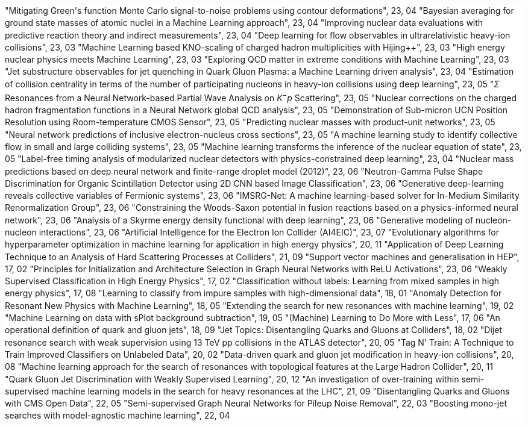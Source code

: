 "Mitigating Green's function Monte Carlo signal-to-noise problems using contour deformations", 23, 04
"Bayesian averaging for ground state masses of atomic nuclei in a Machine Learning approach", 23, 04
"Improving nuclear data evaluations with predictive reaction theory and indirect measurements", 23, 04
"Deep learning for flow observables in ultrarelativistic heavy-ion collisions", 23, 03
"Machine Learning based KNO-scaling of charged hadron multiplicities with Hijing++", 23, 03
"High energy nuclear physics meets Machine Learning", 23, 03
"Exploring QCD matter in extreme conditions with Machine Learning", 23, 03
"Jet substructure observables for jet quenching in Quark Gluon Plasma: a Machine Learning driven analysis", 23, 04
"Estimation of collision centrality in terms of the number of participating nucleons in heavy-ion collisions using deep learning", 23, 05
"$\Sigma$ Resonances from a Neural Network-based Partial Wave Analysis on $K^-p$ Scattering", 23, 05
"Nuclear corrections on the charged hadron fragmentation functions in a Neural Network global QCD analysis", 23, 05
"Demonstration of Sub-micron UCN Position Resolution using Room-temperature CMOS Sensor", 23, 05
"Predicting nuclear masses with product-unit networks", 23, 05
"Neural network predictions of inclusive electron-nucleus cross sections", 23, 05
"A machine learning study to identify collective flow in small and large colliding systems", 23, 05
"Machine learning transforms the inference of the nuclear equation of state", 23, 05
"Label-free timing analysis of modularized nuclear detectors with physics-constrained deep learning", 23, 04
"Nuclear mass predictions based on deep neural network and finite-range droplet model (2012)", 23, 06
"Neutron-Gamma Pulse Shape Discrimination for Organic Scintillation Detector using 2D CNN based Image Classification", 23, 06
"Generative deep-learning reveals collective variables of Fermionic systems", 23, 06
"IMSRG-Net: A machine learning-based solver for In-Medium Similarity Renormalization Group", 23, 06
"Constraining the Woods-Saxon potential in fusion reactions based on a physics-informed neural network", 23, 06
"Analysis of a Skyrme energy density functional with deep learning", 23, 06
"Generative modeling of nucleon-nucleon interactions", 23, 06
"Artificial Intelligence for the Electron Ion Collider (AI4EIC)", 23, 07
"Evolutionary algorithms for hyperparameter optimization in machine learning for application in high energy physics", 20, 11
"Application of Deep Learning Technique to an Analysis of Hard Scattering Processes at Colliders", 21, 09
"Support vector machines and generalisation in HEP", 17, 02
"Principles for Initialization and Architecture Selection in Graph Neural Networks with ReLU Activations", 23, 06
"Weakly Supervised Classification in High Energy Physics", 17, 02
"Classification without labels: Learning from mixed samples in high energy physics", 17, 08
"Learning to classify from impure samples with high-dimensional data", 18, 01
"Anomaly Detection for Resonant New Physics with Machine Learning", 18, 05
"Extending the search for new resonances with machine learning", 19, 02
"Machine Learning on data with sPlot background subtraction", 19, 05
"(Machine) Learning to Do More with Less", 17, 06
"An operational definition of quark and gluon jets", 18, 09
"Jet Topics: Disentangling Quarks and Gluons at Colliders", 18, 02
"Dijet resonance search with weak supervision using 13 TeV pp collisions in the ATLAS detector", 20, 05
"Tag N' Train: A Technique to Train Improved Classifiers on Unlabeled Data", 20, 02
"Data-driven quark and gluon jet modification in heavy-ion collisions", 20, 08
"Machine learning approach for the search of resonances with topological features at the Large Hadron Collider", 20, 11
"Quark Gluon Jet Discrimination with Weakly Supervised Learning", 20, 12
"An investigation of over-training within semi-supervised machine learning models in the search for heavy resonances at the LHC", 21, 09
"Disentangling Quarks and Gluons with CMS Open Data", 22, 05
"Semi-supervised Graph Neural Networks for Pileup Noise Removal", 22, 03
"Boosting mono-jet searches with model-agnostic machine learning", 22, 04